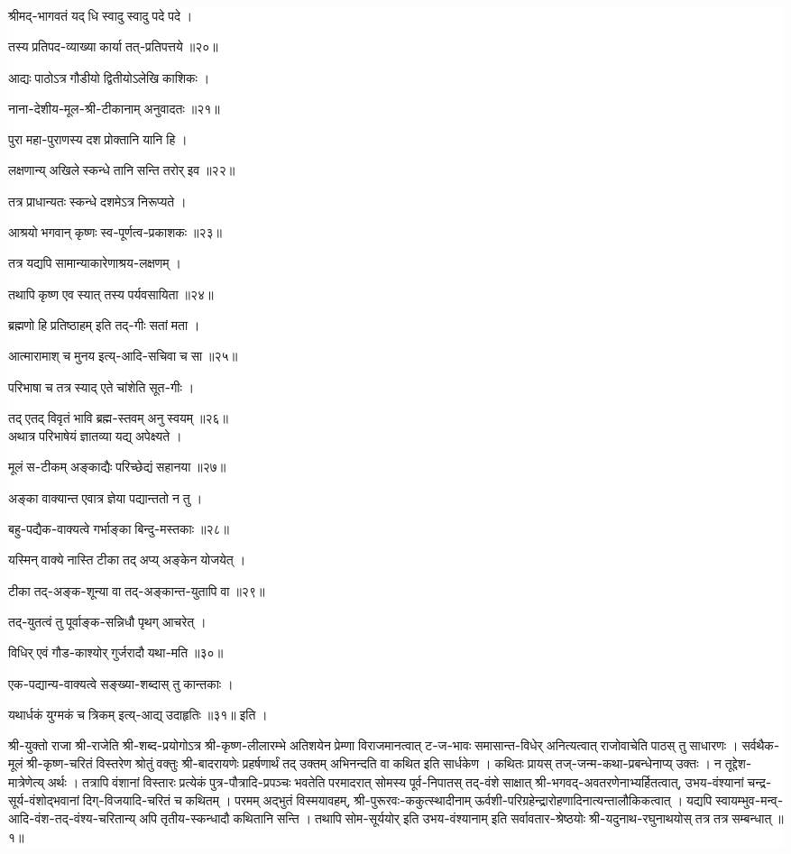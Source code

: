 श्रीमद्-भागवतं यद् धि स्वादु स्वादु पदे पदे ।

तस्य प्रतिपद-व्याख्या कार्या तत्-प्रतिपत्तये ॥२०॥

आद्यः पाठोऽत्र गौडीयो द्वितीयोऽलेखि काशिकः ।

नाना-देशीय-मूल-श्री-टीकानाम् अनुवादतः ॥२१॥

पुरा महा-पुराणस्य दश प्रोक्तानि यानि हि ।

लक्षणान्य् अखिले स्कन्धे तानि सन्ति तरोर् इव ॥२२॥

तत्र प्राधान्यतः स्कन्धे दशमेऽत्र निरूप्यते ।

आश्रयो भगवान् कृष्णः स्व-पूर्णत्व-प्रकाशकः ॥२३॥

तत्र यद्यपि सामान्याकारेणाश्रय-लक्षणम् ।

तथापि कृष्ण एव स्यात् तस्य पर्यवसायिता ॥२४॥

ब्रह्मणो हि प्रतिष्ठाहम् इति तद्-गीः सतां मता ।

आत्मारामाश् च मुनय इत्य्-आदि-सचिवा च सा ॥२५॥

परिभाषा च तत्र स्याद् एते चांशेति सूत-गीः ।

तद् एतद् विवृतं भावि ब्रह्म-स्तवम् अनु स्वयम् ॥२६॥\
अथात्र परिभाषेयं ज्ञातव्या यद्य् अपेक्ष्यते ।

मूलं स-टीकम् अङ्काद्यैः परिच्छेद्यं सहानया ॥२७॥

अङ्का वाक्यान्त एवात्र ज्ञेया पद्यान्ततो न तु ।

बहु-पद्यैक-वाक्यत्वे गर्भाङ्का बिन्दु-मस्तकाः ॥२८॥

यस्मिन् वाक्ये नास्ति टीका तद् अप्य् अङ्केन योजयेत् ।

टीका तद्-अङ्क-शून्या वा तद्-अङ्कान्त-युतापि वा ॥२९॥

तद्-युतत्वं तु पूर्वाङ्क-सन्निधौ पृथग् आचरेत् ।

विधिर् एवं गौड-काश्योर् गुर्जरादौ यथा-मति ॥३०॥

एक-पद्यान्य-वाक्यत्वे सङ्ख्या-शब्दास् तु कान्तकाः ।

यथार्धकं युग्मकं च त्रिकम् इत्य्-आद्य् उदाहृतिः ॥३१॥ इति ।

श्री-युक्तो राजा श्री-राजेति श्री-शब्द-प्रयोगोऽत्र श्री-कृष्ण-लीलारम्भे
अतिशयेन प्रेम्णा विराजमानत्वात् ट-ज-भावः समासान्त-विधेर् अनित्यत्वात्
राजोवाचेति पाठस् तु साधारणः । सर्वथैक-मूलं श्री-कृष्ण-चरितं
विस्तरेण श्रोतुं वक्तुः श्री-बादरायणेः प्रहर्षणार्थं तद् उक्तम्
अभिनन्दति वा कथित इति सार्धकेण । कथितः प्रायस्
तज्-जन्म-कथा-प्रबन्धेनाप्य् उक्तः । न तूद्देश-मात्रेणेत्य् अर्थः ।
तत्रापि वंशानां विस्तारः प्रत्येकं पुत्र-पौत्रादि-प्रपञ्चः भवतेति
परमादरात् सोमस्य पूर्व-निपातस् तद्-वंशे साक्षात्
श्री-भगवद्-अवतरणेनाभ्यर्हितत्वात्, उभय-वंश्यानां
चन्द्र-सूर्य-वंशोद्भवानां दिग्-विजयादि-चरितं च कथितम् । परमम्
अद्भुतं विस्मयावहम्, श्री-पुरूरवः-ककुत्स्थादीनाम्
ऊर्वशी-परिग्रहेन्द्रारोहणादिनात्यन्तालौकिकत्वात् । यद्यपि
स्वायम्भुव-मन्व्-आदि-वंश-तद्-वंश्य-चरितान्य् अपि तृतीय-स्कन्धादौ
कथितानि सन्ति । तथापि सोम-सूर्ययोर् इति उभय-वंश्यानाम् इति
सर्वावतार-श्रेष्ठयोः श्री-यदुनाथ-रघुनाथयोस् तत्र तत्र
सम्बन्धात् ॥१॥
